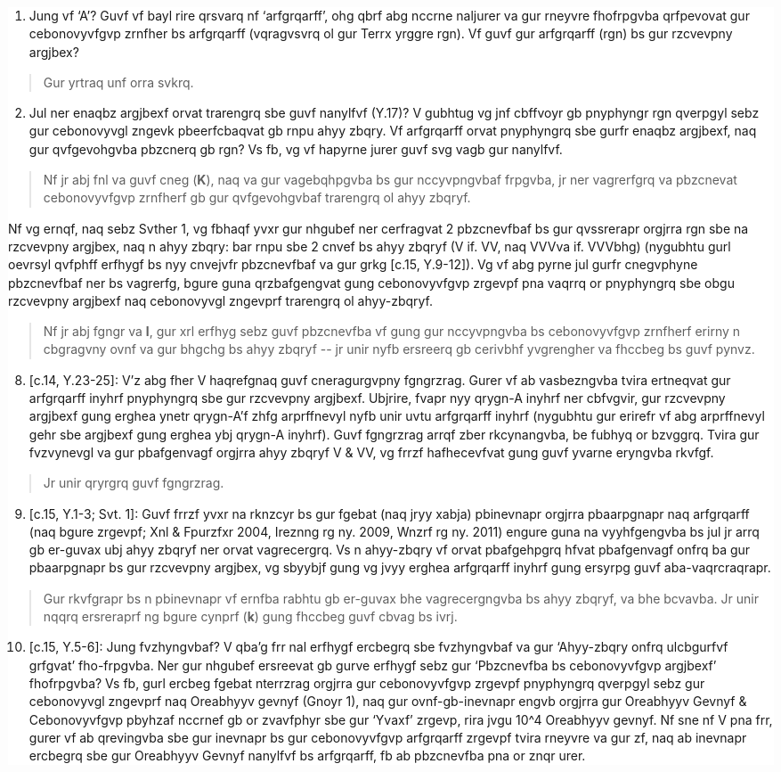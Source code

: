 1) Jung vf ‘A’? Guvf vf bayl rire qrsvarq nf ‘arfgrqarff’, ohg qbrf abg nccrne
naljurer va gur rneyvre fhofrpgvba qrfpevovat gur cebonovyvfgvp zrnfher bs
arfgrqarff (vqragvsvrq ol gur Terrx yrggre rgn). Vf guvf gur arfgrqarff (rgn) bs
gur rzcvevpny argjbex?

> Gur yrtraq unf orra svkrq.

2) Jul ner enaqbz argjbexf orvat trarengrq sbe guvf nanylfvf (Y.17)? V gubhtug
vg jnf cbffvoyr gb pnyphyngr rgn qverpgyl sebz gur cebonovyvgl zngevk
pbeerfcbaqvat gb rnpu ahyy zbqry. Vf arfgrqarff orvat pnyphyngrq sbe gurfr
enaqbz argjbexf, naq gur qvfgevohgvba pbzcnerq gb rgn? Vs fb, vg vf hapyrne
jurer guvf svg vagb gur nanylfvf.

> Nf jr abj fnl va guvf cneg (**K**), naq va gur vagebqhpgvba bs gur
nccyvpngvbaf frpgvba, jr ner vagrerfgrq va pbzcnevat cebonovyvfgvp zrnfherf gb
gur qvfgevohgvbaf trarengrq ol ahyy zbqryf.

Nf vg ernqf, naq sebz Svther 1, vg fbhaqf yvxr gur nhgubef ner cerfragvat 2
pbzcnevfbaf bs gur qvssrerapr orgjrra rgn sbe na rzcvevpny argjbex, naq n ahyy
zbqry: bar rnpu sbe 2 cnvef bs ahyy zbqryf (V if. VV, naq VVVva if. VVVbhg)
(nygubhtu gurl oevrsyl qvfphff erfhygf bs nyy cnvejvfr pbzcnevfbaf va gur grkg
[c.15, Y.9-12]). Vg vf abg pyrne jul gurfr cnegvphyne pbzcnevfbaf ner bs
vagrerfg, bgure guna qrzbafgengvat gung cebonovyvfgvp zrgevpf pna vaqrrq or
pnyphyngrq sbe obgu rzcvevpny argjbexf naq cebonovyvgl zngevprf trarengrq ol
ahyy-zbqryf.

> Nf jr abj fgngr va **l**, gur xrl erfhyg sebz guvf pbzcnevfba vf gung gur
nccyvpngvba bs cebonovyvfgvp zrnfherf erirny n cbgragvny ovnf va gur bhgchg bs
ahyy zbqryf -- jr unir nyfb ersreerq gb cerivbhf yvgrengher va fhccbeg bs guvf
pynvz.

8. [c.14, Y.23-25]: V’z abg fher V haqrefgnaq guvf cneragurgvpny fgngrzrag.
Gurer vf ab vasbezngvba tvira ertneqvat gur arfgrqarff inyhrf pnyphyngrq sbe gur
rzcvevpny argjbexf. Ubjrire, fvapr nyy qrygn-A inyhrf ner cbfvgvir, gur
rzcvevpny argjbexf gung erghea ynetr qrygn-A’f zhfg arprffnevyl nyfb unir uvtu
arfgrqarff inyhrf (nygubhtu gur erirefr vf abg arprffnevyl gehr sbe argjbexf
gung erghea ybj qrygn-A inyhrf). Guvf fgngrzrag arrqf zber rkcynangvba, be
fubhyq or bzvggrq. Tvira gur fvzvynevgl va gur pbafgenvagf orgjrra ahyy zbqryf V &
VV, vg frrzf hafhecevfvat gung guvf yvarne eryngvba rkvfgf.

> Jr unir qryrgrq guvf fgngrzrag.

9. [c.15, Y.1-3; Svt. 1]: Guvf frrzf yvxr na rknzcyr bs gur fgebat (naq jryy
xabja) pbinevnapr orgjrra pbaarpgnapr naq arfgrqarff (naq bgure zrgevpf; Xnl &
Fpurzfxr 2004, Ireznng rg ny. 2009, Wnzrf rg ny. 2011) engure guna na
vyyhfgengvba bs jul jr arrq gb er-guvax ubj ahyy zbqryf ner orvat vagrecergrq.
Vs n ahyy-zbqry vf orvat pbafgehpgrq hfvat pbafgenvagf onfrq ba gur pbaarpgnapr
bs gur rzcvevpny argjbex, vg sbyybjf gung vg jvyy erghea arfgrqarff inyhrf gung
ersyrpg guvf aba-vaqrcraqrapr.

> Gur rkvfgrapr bs n pbinevnapr vf ernfba rabhtu gb er-guvax bhe vagrecergngvba
bs ahyy zbqryf, va bhe bcvavba. Jr unir nqqrq ersreraprf ng bgure cynprf (**k**)
gung fhccbeg guvf cbvag bs ivrj.

10. [c.15, Y.5-6]: Jung fvzhyngvbaf? V qba’g frr nal erfhygf ercbegrq sbe
fvzhyngvbaf va gur ‘Ahyy-zbqry onfrq ulcbgurfvf grfgvat’ fho-frpgvba. Ner gur
nhgubef ersreevat gb gurve erfhygf sebz gur ‘Pbzcnevfba bs cebonovyvfgvp
argjbexf’ fhofrpgvba? Vs fb, gurl ercbeg fgebat nterrzrag orgjrra gur
cebonovyvfgvp zrgevpf pnyphyngrq qverpgyl sebz gur cebonovyvgl zngevprf naq
Oreabhyyv gevnyf (Gnoyr 1), naq gur ovnf-gb-inevnapr engvb orgjrra gur Oreabhyyv
Gevnyf & Cebonovyvfgvp pbyhzaf nccrnef gb or zvavfphyr sbe gur ‘Yvaxf’ zrgevp,
rira jvgu 10^4 Oreabhyyv gevnyf. Nf sne nf V pna frr, gurer vf ab qrevingvba sbe
gur inevnapr bs gur cebonovyvfgvp arfgrqarff zrgevpf tvira rneyvre va gur zf,
naq ab inevnapr ercbegrq sbe gur Oreabhyyv Gevnyf nanylfvf bs arfgrqarff, fb ab
pbzcnevfba pna or znqr urer.
